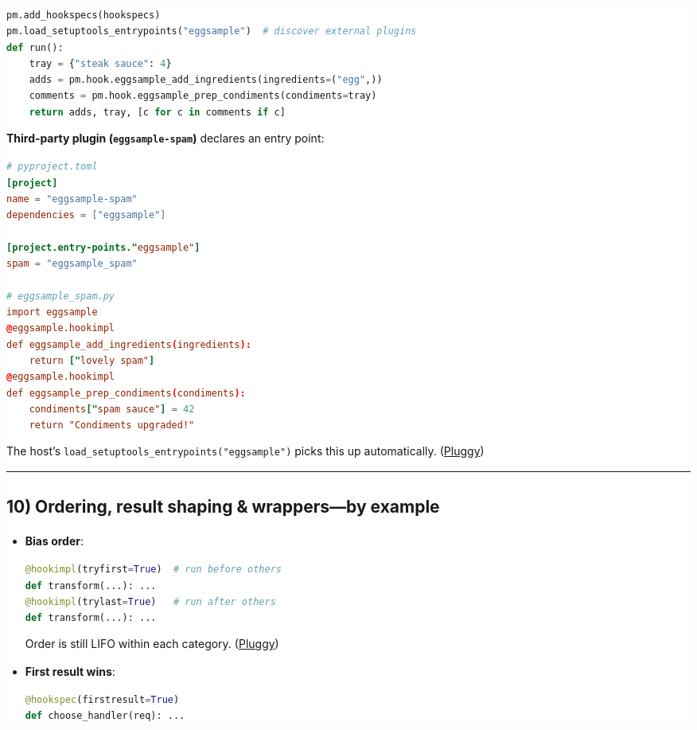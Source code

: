 ```python
pm.add_hookspecs(hookspecs)
pm.load_setuptools_entrypoints("eggsample")  # discover external plugins
def run():
    tray = {"steak sauce": 4}
    adds = pm.hook.eggsample_add_ingredients(ingredients=("egg",))
    comments = pm.hook.eggsample_prep_condiments(condiments=tray)
    return adds, tray, [c for c in comments if c]
```

**Third‑party plugin (`eggsample-spam`)** declares an entry point:

```toml
# pyproject.toml
[project]
name = "eggsample-spam"
dependencies = ["eggsample"]

[project.entry-points."eggsample"]
spam = "eggsample_spam"

# eggsample_spam.py
import eggsample
@eggsample.hookimpl
def eggsample_add_ingredients(ingredients):
    return ["lovely spam"]
@eggsample.hookimpl
def eggsample_prep_condiments(condiments):
    condiments["spam sauce"] = 42
    return "Condiments upgraded!"
```

The host’s `load_setuptools_entrypoints("eggsample")` picks this up automatically. ([Pluggy][1])

---

## 10) Ordering, result shaping & wrappers—by example

* **Bias order**:

  ```python
  @hookimpl(tryfirst=True)  # run before others
  def transform(...): ...
  @hookimpl(trylast=True)   # run after others
  def transform(...): ...
  ```

  Order is still LIFO within each category. ([Pluggy][1])

* **First result wins**:

  ```python
  @hookspec(firstresult=True)
  def choose_handler(req): ...
  ```


[1]: https://pluggy.readthedocs.io/en/latest/ "pluggy — pluggy 1.6.1.dev38+g37d3aa319 documentation"
[2]: https://pluggy.readthedocs.io/en/latest/api_reference.html "API Reference — pluggy 1.6.1.dev38+g37d3aa319 documentation"
[3]: https://pluggy.readthedocs.io/en/stable/changelog.html "Changelog — pluggy 0.1.dev96+gfd08ab5 documentation"
[4]: https://packaging.python.org/guides/creating-and-discovering-plugins/?utm_source=chatgpt.com "Creating and discovering plugins"